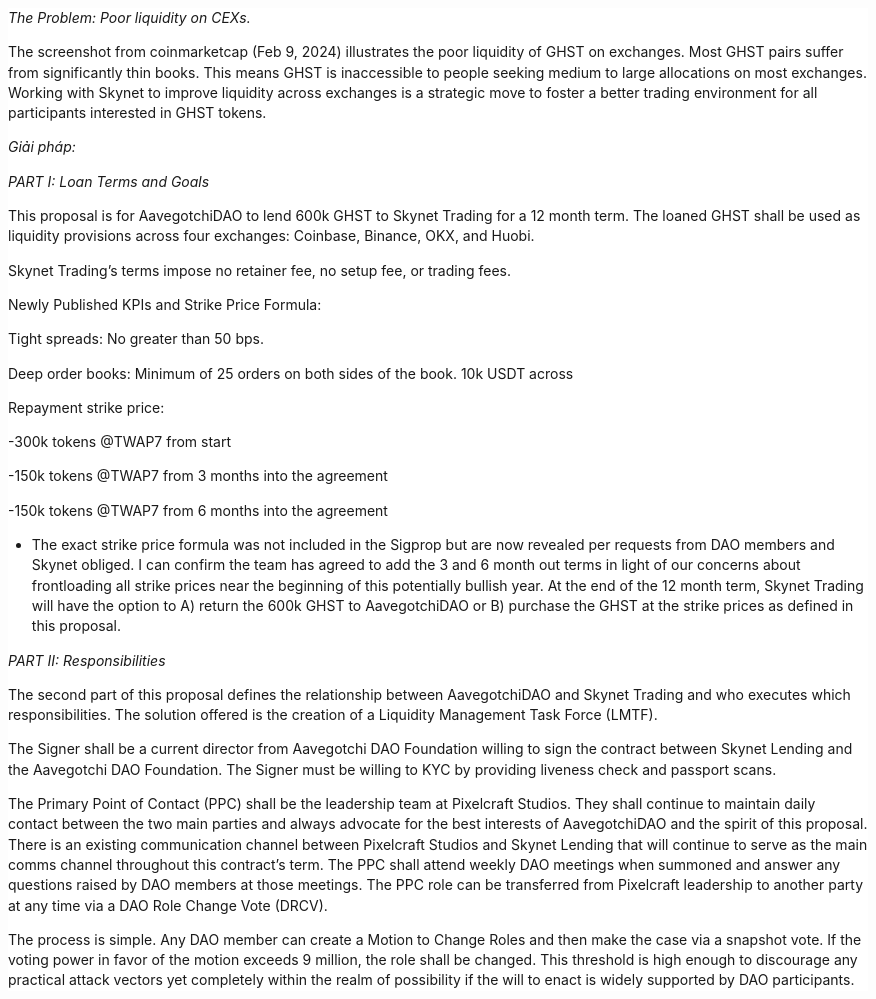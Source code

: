 *The Problem: Poor liquidity on CEXs.*

The screenshot from coinmarketcap (Feb 9, 2024) illustrates the poor liquidity of GHST on exchanges. Most GHST pairs suffer from significantly thin books. This means GHST is inaccessible to people seeking medium to large allocations on most exchanges. Working with Skynet to improve liquidity across exchanges is a strategic move to foster a better trading environment for all participants interested in GHST tokens.

*Giải pháp:*

*PART I: Loan Terms and Goals*

This proposal is for AavegotchiDAO to lend 600k GHST to Skynet Trading for a 12 month term. The loaned GHST shall be used as liquidity provisions across four exchanges: Coinbase, Binance, OKX, and Huobi.

Skynet Trading’s terms impose no retainer fee, no setup fee, or trading fees.

Newly Published KPIs and Strike Price Formula:

Tight spreads: No greater than 50 bps.

Deep order books: Minimum of 25 orders on both sides of the book. 10k USDT across

Repayment strike price:

-300k tokens @TWAP7 from start

-150k tokens @TWAP7 from 3 months into the agreement

-150k tokens @TWAP7 from 6 months into the agreement

* The exact strike price formula was not included in the Sigprop but are now revealed per requests from DAO members and Skynet obliged. I can confirm the team has agreed to add the 3 and 6 month out terms in light of our concerns about frontloading all strike prices near the beginning of this potentially bullish year. At the end of the 12 month term, Skynet Trading will have the option to A) return the 600k GHST to AavegotchiDAO or B) purchase the GHST at the strike prices as defined in this proposal.

*PART II: Responsibilities*

The second part of this proposal defines the relationship between AavegotchiDAO and Skynet Trading and who executes which responsibilities. The solution offered is the creation of a Liquidity Management Task Force (LMTF).

The Signer shall be a current director from Aavegotchi DAO Foundation willing to sign the contract between Skynet Lending and the Aavegotchi DAO Foundation. The Signer must be willing to KYC by providing liveness check and passport scans.

The Primary Point of Contact (PPC) shall be the leadership team at Pixelcraft Studios. They shall continue to maintain daily contact between the two main parties and always advocate for the best interests of AavegotchiDAO and the spirit of this proposal. There is an existing communication channel between Pixelcraft Studios and Skynet Lending that will continue to serve as the main comms channel throughout this contract’s term. The PPC shall attend weekly DAO meetings when summoned and answer any questions raised by DAO members at those meetings. The PPC role can be transferred from Pixelcraft leadership to another party at any time via a DAO Role Change Vote (DRCV).

The process is simple. Any DAO member can create a Motion to Change Roles and then make the case via a snapshot vote. If the voting power in favor of the motion exceeds 9 million, the role shall be changed. This threshold is high enough to discourage any practical attack vectors yet completely within the realm of possibility if the will to enact is widely supported by DAO participants.
